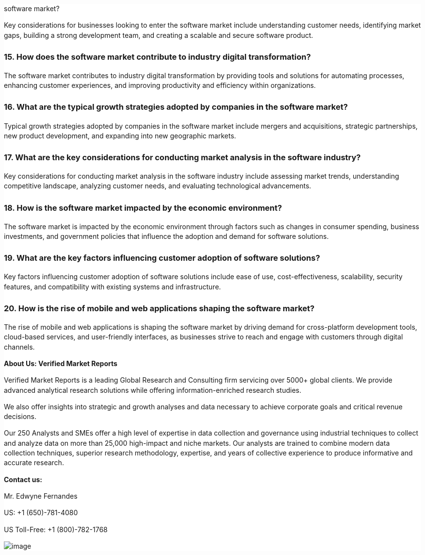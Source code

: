software market?</h3><p>Key considerations for businesses looking to enter the software market include understanding customer needs, identifying market gaps, building a strong development team, and creating a scalable and secure software product. </p><h3>15. How does the software market contribute to industry digital transformation?</h3><p>The software market contributes to industry digital transformation by providing tools and solutions for automating processes, enhancing customer experiences, and improving productivity and efficiency within organizations.</p><h3>16. What are the typical growth strategies adopted by companies in the software market?</h3><p>Typical growth strategies adopted by companies in the software market include mergers and acquisitions, strategic partnerships, new product development, and expanding into new geographic markets.</p><h3>17. What are the key considerations for conducting market analysis in the software industry?</h3><p>Key considerations for conducting market analysis in the software industry include assessing market trends, understanding competitive landscape, analyzing customer needs, and evaluating technological advancements.</p><h3>18. How is the software market impacted by the economic environment?</h3><p>The software market is impacted by the economic environment through factors such as changes in consumer spending, business investments, and government policies that influence the adoption and demand for software solutions.</p><h3>19. What are the key factors influencing customer adoption of software solutions?</h3><p>Key factors influencing customer adoption of software solutions include ease of use, cost-effectiveness, scalability, security features, and compatibility with existing systems and infrastructure.</p><h3>20. How is the rise of mobile and web applications shaping the software market?</h3><p>The rise of mobile and web applications is shaping the software market by driving demand for cross-platform development tools, cloud-based services, and user-friendly interfaces, as businesses strive to reach and engage with customers through digital channels.</p></body></html></h3><p id="" class=""><strong>About Us: Verified Market Reports</strong></p><p id="" class="">Verified Market Reports is a leading Global Research and Consulting firm servicing over 5000+ global clients. We provide advanced analytical research solutions while offering information-enriched research studies.</p><p id="" class="">We also offer insights into strategic and growth analyses and data necessary to achieve corporate goals and critical revenue decisions.</p><p id="" class="">Our 250 Analysts and SMEs offer a high level of expertise in data collection and governance using industrial techniques to collect and analyze data on more than 25,000 high-impact and niche markets. Our analysts are trained to combine modern data collection techniques, superior research methodology, expertise, and years of collective experience to produce informative and accurate research.</p><p id="" class=""><strong>Contact us:</strong></p><p id="" class="">Mr. Edwyne Fernandes</p><p id="" class="">US: +1 (650)-781-4080</p><p id="" class="">US Toll-Free: +1 (800)-782-1768</p>![image](https://github.com/user-attachments/assets/cf390d76-976c-4ad7-a64f-1e935dfc6180)
